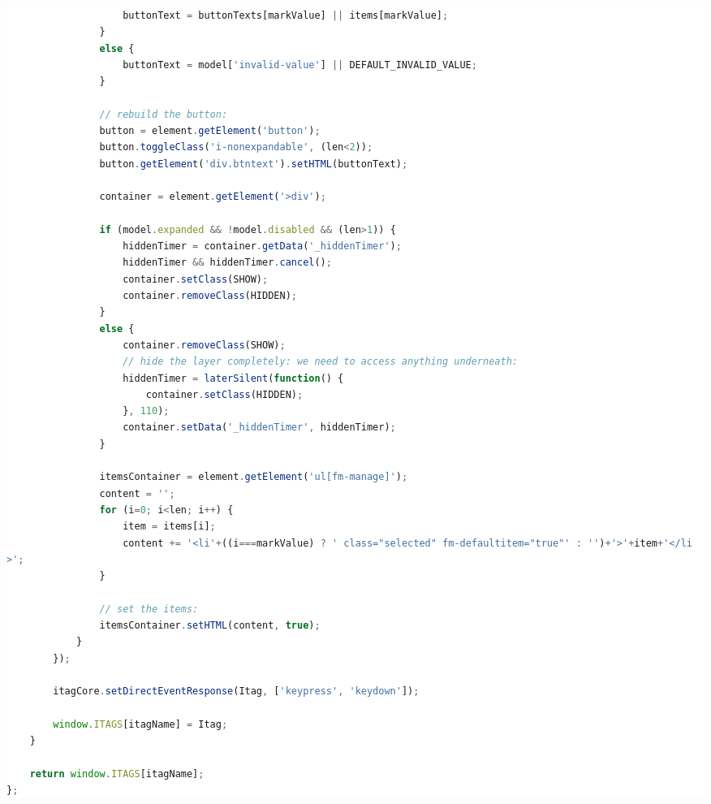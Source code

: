 ```js
                    buttonText = buttonTexts[markValue] || items[markValue];
                }
                else {
                    buttonText = model['invalid-value'] || DEFAULT_INVALID_VALUE;
                }

                // rebuild the button:
                button = element.getElement('button');
                button.toggleClass('i-nonexpandable', (len<2));
                button.getElement('div.btntext').setHTML(buttonText);

                container = element.getElement('>div');

                if (model.expanded && !model.disabled && (len>1)) {
                    hiddenTimer = container.getData('_hiddenTimer');
                    hiddenTimer && hiddenTimer.cancel();
                    container.setClass(SHOW);
                    container.removeClass(HIDDEN);
                }
                else {
                    container.removeClass(SHOW);
                    // hide the layer completely: we need to access anything underneath:
                    hiddenTimer = laterSilent(function() {
                        container.setClass(HIDDEN);
                    }, 110);
                    container.setData('_hiddenTimer', hiddenTimer);
                }

                itemsContainer = element.getElement('ul[fm-manage]');
                content = '';
                for (i=0; i<len; i++) {
                    item = items[i];
                    content += '<li'+((i===markValue) ? ' class="selected" fm-defaultitem="true"' : '')+'>'+item+'</li>';
                }

                // set the items:
                itemsContainer.setHTML(content, true);
            }
        });

        itagCore.setDirectEventResponse(Itag, ['keypress', 'keydown']);

        window.ITAGS[itagName] = Itag;
    }

    return window.ITAGS[itagName];
};
```